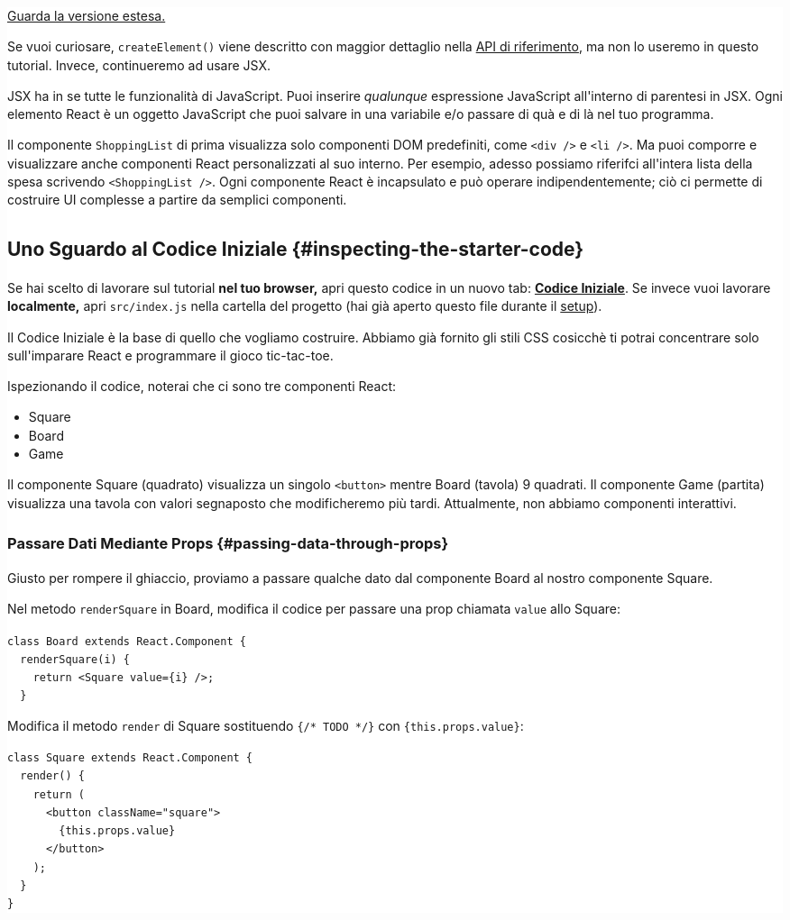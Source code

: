 [Guarda la versione estesa.](babel://tutorial-expanded-version)

Se vuoi curiosare, `createElement()` viene descritto con maggior dettaglio nella [API di riferimento](/docs/react-api.html#createelement), ma non lo useremo in questo tutorial. Invece, continueremo ad usare JSX.

JSX ha in se tutte le funzionalità di JavaScript. Puoi inserire *qualunque* espressione JavaScript all'interno di parentesi in JSX. Ogni elemento React è un oggetto JavaScript che puoi salvare in una variabile e/o passare di quà e di là nel tuo programma.

Il componente `ShoppingList` di prima visualizza solo componenti DOM predefiniti, come `<div />` e `<li />`. Ma puoi comporre e visualizzare anche componenti React personalizzati al suo interno. Per esempio, adesso possiamo riferifci all'intera lista della spesa scrivendo `<ShoppingList />`. Ogni componente React è incapsulato e può operare indipendentemente; ciò ci permette di costruire UI complesse a partire da semplici componenti.

## Uno Sguardo al Codice Iniziale {#inspecting-the-starter-code}

Se hai scelto di lavorare sul tutorial **nel tuo browser,** apri questo codice in un nuovo tab: **[Codice Iniziale](https://codepen.io/gaearon/pen/oWWQNa?editors=0010)**. Se invece vuoi lavorare **localmente,** apri `src/index.js` nella cartella del progetto (hai già aperto questo file durante il [setup](#setup-option-2-local-development-environment)).

Il Codice Iniziale è la base di quello che vogliamo costruire. Abbiamo già fornito gli stili CSS cosicchè ti potrai concentrare solo sull'imparare React e programmare il gioco tic-tac-toe.

Ispezionando il codice, noterai che ci sono tre componenti React:

* Square
* Board
* Game

Il componente Square (quadrato) visualizza un singolo `<button>` mentre Board (tavola) 9 quadrati. Il componente Game (partita) visualizza una tavola con valori segnaposto che modificheremo più tardi. Attualmente, non abbiamo componenti interattivi.

### Passare Dati Mediante Props {#passing-data-through-props}

Giusto per rompere il ghiaccio, proviamo a passare qualche dato dal componente Board al nostro componente Square.

Nel metodo `renderSquare` in Board, modifica il codice per passare una prop chiamata `value` allo Square:

```js{3}
class Board extends React.Component {
  renderSquare(i) {
    return <Square value={i} />;
  }
```

Modifica il metodo `render` di Square sostituendo `{/* TODO */}` con `{this.props.value}`:

```js{5}
class Square extends React.Component {
  render() {
    return (
      <button className="square">
        {this.props.value}
      </button>
    );
  }
}
```
